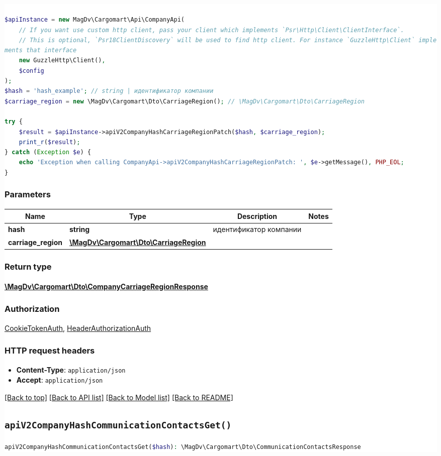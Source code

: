 ```php

$apiInstance = new MagDv\Cargomart\Api\CompanyApi(
    // If you want use custom http client, pass your client which implements `Psr\Http\Client\ClientInterface`.
    // This is optional, `Psr18ClientDiscovery` will be used to find http client. For instance `GuzzleHttp\Client` implements that interface
    new GuzzleHttp\Client(),
    $config
);
$hash = 'hash_example'; // string | идентификатор компании
$carriage_region = new \MagDv\Cargomart\Dto\CarriageRegion(); // \MagDv\Cargomart\Dto\CarriageRegion

try {
    $result = $apiInstance->apiV2CompanyHashCarriageRegionPatch($hash, $carriage_region);
    print_r($result);
} catch (Exception $e) {
    echo 'Exception when calling CompanyApi->apiV2CompanyHashCarriageRegionPatch: ', $e->getMessage(), PHP_EOL;
}
```

### Parameters

Name | Type | Description  | Notes
------------- | ------------- | ------------- | -------------
 **hash** | **string**| идентификатор компании |
 **carriage_region** | [**\MagDv\Cargomart\Dto\CarriageRegion**](../Model/CarriageRegion.md)|  |

### Return type

[**\MagDv\Cargomart\Dto\CompanyCarriageRegionResponse**](../Model/CompanyCarriageRegionResponse.md)

### Authorization

[CookieTokenAuth](../../README.md#CookieTokenAuth), [HeaderAuthorizationAuth](../../README.md#HeaderAuthorizationAuth)

### HTTP request headers

- **Content-Type**: `application/json`
- **Accept**: `application/json`

[[Back to top]](#) [[Back to API list]](../../README.md#endpoints)
[[Back to Model list]](../../README.md#models)
[[Back to README]](../../README.md)

## `apiV2CompanyHashCommunicationContactsGet()`

```php
apiV2CompanyHashCommunicationContactsGet($hash): \MagDv\Cargomart\Dto\CommunicationContactsResponse
```
